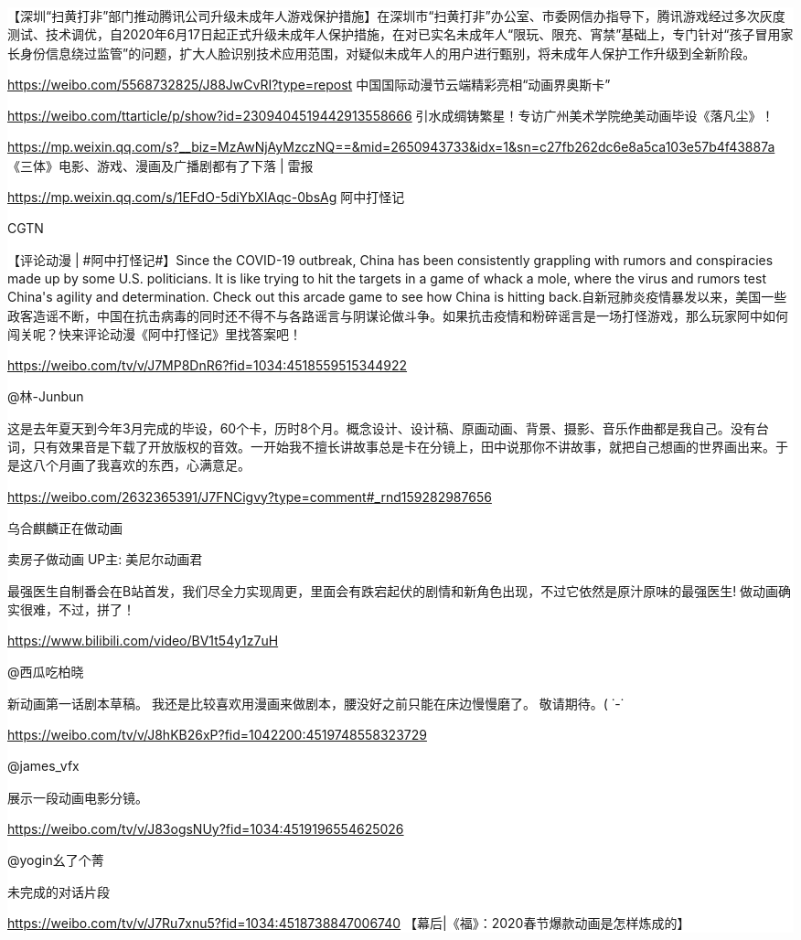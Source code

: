 【深圳“扫黄打非”部门推动腾讯公司升级未成年人游戏保护措施】在深圳市“扫黄打非”办公室、市委网信办指导下，腾讯游戏经过多次灰度测试、技术调优，自2020年6月17日起正式升级未成年人保护措施，在对已实名未成年人“限玩、限充、宵禁”基础上，专门针对“孩子冒用家长身份信息绕过监管”的问题，扩大人脸识别技术应用范围，对疑似未成年人的用户进行甄别，将未成年人保护工作升级到全新阶段。

https://weibo.com/5568732825/J88JwCvRI?type=repost
中国国际动漫节云端精彩亮相“动画界奥斯卡”

https://weibo.com/ttarticle/p/show?id=2309404519442913558666
引水成绸铸繁星！专访广州美术学院绝美动画毕设《落凡尘》！

https://mp.weixin.qq.com/s?__biz=MzAwNjAyMzczNQ==&mid=2650943733&idx=1&sn=c27fb262dc6e8a5ca103e57b4f43887a
《三体》电影、游戏、漫画及广播剧都有了下落 | 雷报

https://mp.weixin.qq.com/s/1EFdO-5diYbXIAqc-0bsAg
阿中打怪记

CGTN                  

【评论动漫 | #阿中打怪记#】Since the COVID-19 outbreak, China has been consistently grappling with rumors and conspiracies made up by some U.S. politicians. It is like trying to hit the targets in a game of whack a mole, where the virus and rumors test China's agility and determination. Check out this arcade game to see how China is hitting back.自新冠肺炎疫情暴发以来，美国一些政客造谣不断，中国在抗击病毒的同时还不得不与各路谣言与阴谋论做斗争。如果抗击疫情和粉碎谣言是一场打怪游戏，那么玩家阿中如何闯关呢？快来评论动漫《阿中打怪记》里找答案吧！

https://weibo.com/tv/v/J7MP8DnR6?fid=1034:4518559515344922

@林-Junbun   

这是去年夏天到今年3月完成的毕设，60个卡，历时8个月。概念设计、设计稿、原画动画、背景、摄影、音乐作曲都是我自己。没有台词，只有效果音是下载了开放版权的音效。一开始我不擅长讲故事总是卡在分镜上，田中说那你不讲故事，就把自己想画的世界画出来。于是这八个月画了我喜欢的东西，心满意足。

https://weibo.com/2632365391/J7FNCigvy?type=comment#_rnd159282987656 

乌合麒麟正在做动画

 
卖房子做动画 UP主: 美尼尔动画君 

最强医生自制番会在B站首发，我们尽全力实现周更，里面会有跌宕起伏的剧情和新角色出现，不过它依然是原汁原味的最强医生!
做动画确实很难，不过，拼了！

https://www.bilibili.com/video/BV1t54y1z7uH

@西瓜吃柏晓  

新动画第一话剧本草稿。 我还是比较喜欢用漫画来做剧本，腰没好之前只能在床边慢慢磨了。
敬请期待。( ˙-˙

https://weibo.com/tv/v/J8hKB26xP?fid=1042200:4519748558323729

@james_vfx  

展示一段动画电影分镜。

https://weibo.com/tv/v/J83ogsNUy?fid=1034:4519196554625026

@yogin幺了个菁                            

未完成的对话片段

https://weibo.com/tv/v/J7Ru7xnu5?fid=1034:4518738847006740
【幕后|《福》：2020春节爆款动画是怎样炼成的】
